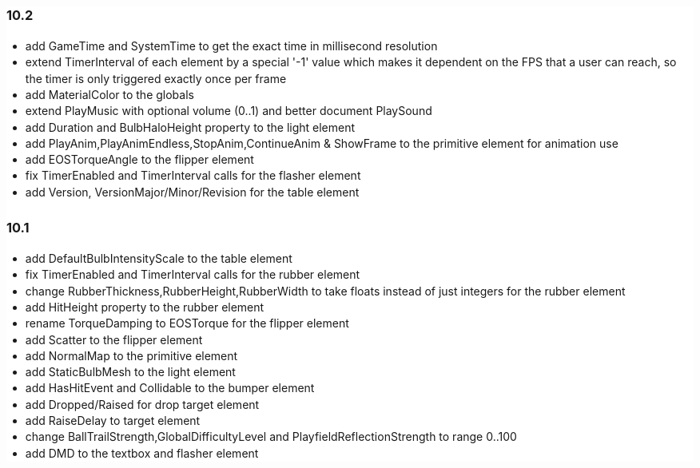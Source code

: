 ### 10.2
- add GameTime and SystemTime to get the exact time in millisecond resolution
- extend TimerInterval of each element by a special '-1' value which makes it dependent on the FPS that a user can reach, so the timer is only triggered exactly once per frame
- add MaterialColor to the globals
- extend PlayMusic with optional volume (0..1) and better document PlaySound
- add Duration and BulbHaloHeight property to the light element
- add PlayAnim,PlayAnimEndless,StopAnim,ContinueAnim & ShowFrame to the primitive element for animation use
- add EOSTorqueAngle to the flipper element
- fix TimerEnabled and TimerInterval calls for the flasher element
- add Version, VersionMajor/Minor/Revision for the table element

### 10.1
- add DefaultBulbIntensityScale to the table element
- fix TimerEnabled and TimerInterval calls for the rubber element
- change RubberThickness,RubberHeight,RubberWidth to take floats instead of just integers for the rubber element
- add HitHeight property to the rubber element
- rename TorqueDamping to EOSTorque for the flipper element
- add Scatter to the flipper element
- add NormalMap to the primitive element
- add StaticBulbMesh to the light element
- add HasHitEvent and Collidable to the bumper element
- add Dropped/Raised for drop target element
- add RaiseDelay to target element
- change BallTrailStrength,GlobalDifficultyLevel and PlayfieldReflectionStrength to range 0..100
- add DMD to the textbox and flasher element
